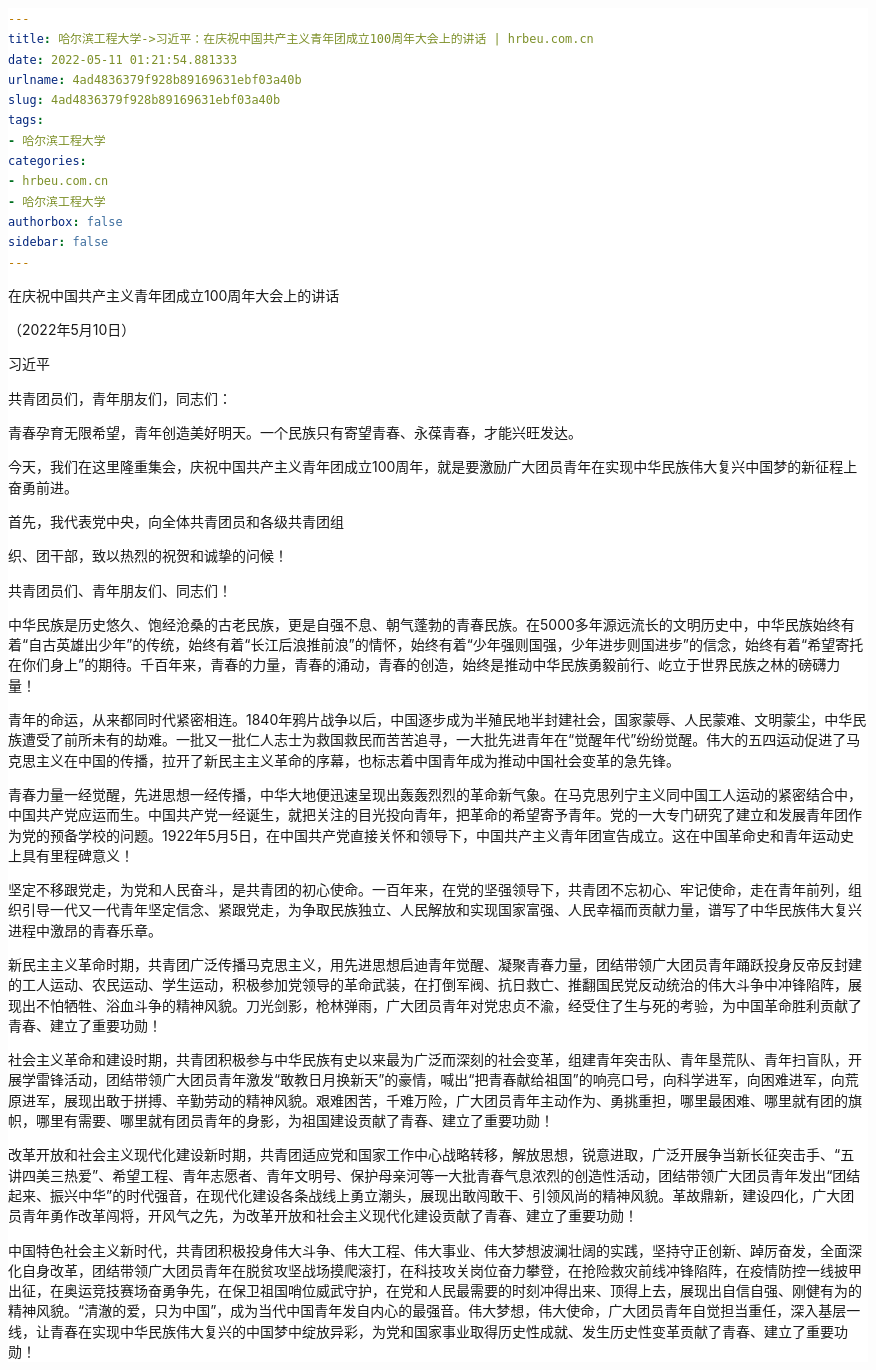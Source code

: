 ```yaml
---
title: 哈尔滨工程大学->习近平：在庆祝中国共产主义青年团成立100周年大会上的讲话 | hrbeu.com.cn
date: 2022-05-11 01:21:54.881333
urlname: 4ad4836379f928b89169631ebf03a40b
slug: 4ad4836379f928b89169631ebf03a40b
tags: 
- 哈尔滨工程大学
categories:
- hrbeu.com.cn
- 哈尔滨工程大学
authorbox: false
sidebar: false
---
```

在庆祝中国共产主义青年团成立100周年大会上的讲话

（2022年5月10日）

习近平

共青团员们，青年朋友们，同志们：

青春孕育无限希望，青年创造美好明天。一个民族只有寄望青春、永葆青春，才能兴旺发达。

今天，我们在这里隆重集会，庆祝中国共产主义青年团成立100周年，就是要激励广大团员青年在实现中华民族伟大复兴中国梦的新征程上奋勇前进。

首先，我代表党中央，向全体共青团员和各级共青团组

织、团干部，致以热烈的祝贺和诚挚的问候！

共青团员们、青年朋友们、同志们！

中华民族是历史悠久、饱经沧桑的古老民族，更是自强不息、朝气蓬勃的青春民族。在5000多年源远流长的文明历史中，中华民族始终有着“自古英雄出少年”的传统，始终有着“长江后浪推前浪”的情怀，始终有着“少年强则国强，少年进步则国进步”的信念，始终有着“希望寄托在你们身上”的期待。千百年来，青春的力量，青春的涌动，青春的创造，始终是推动中华民族勇毅前行、屹立于世界民族之林的磅礴力量！

青年的命运，从来都同时代紧密相连。1840年鸦片战争以后，中国逐步成为半殖民地半封建社会，国家蒙辱、人民蒙难、文明蒙尘，中华民族遭受了前所未有的劫难。一批又一批仁人志士为救国救民而苦苦追寻，一大批先进青年在“觉醒年代”纷纷觉醒。伟大的五四运动促进了马克思主义在中国的传播，拉开了新民主主义革命的序幕，也标志着中国青年成为推动中国社会变革的急先锋。

青春力量一经觉醒，先进思想一经传播，中华大地便迅速呈现出轰轰烈烈的革命新气象。在马克思列宁主义同中国工人运动的紧密结合中，中国共产党应运而生。中国共产党一经诞生，就把关注的目光投向青年，把革命的希望寄予青年。党的一大专门研究了建立和发展青年团作为党的预备学校的问题。1922年5月5日，在中国共产党直接关怀和领导下，中国共产主义青年团宣告成立。这在中国革命史和青年运动史上具有里程碑意义！

坚定不移跟党走，为党和人民奋斗，是共青团的初心使命。一百年来，在党的坚强领导下，共青团不忘初心、牢记使命，走在青年前列，组织引导一代又一代青年坚定信念、紧跟党走，为争取民族独立、人民解放和实现国家富强、人民幸福而贡献力量，谱写了中华民族伟大复兴进程中激昂的青春乐章。

新民主主义革命时期，共青团广泛传播马克思主义，用先进思想启迪青年觉醒、凝聚青春力量，团结带领广大团员青年踊跃投身反帝反封建的工人运动、农民运动、学生运动，积极参加党领导的革命武装，在打倒军阀、抗日救亡、推翻国民党反动统治的伟大斗争中冲锋陷阵，展现出不怕牺牲、浴血斗争的精神风貌。刀光剑影，枪林弹雨，广大团员青年对党忠贞不渝，经受住了生与死的考验，为中国革命胜利贡献了青春、建立了重要功勋！

社会主义革命和建设时期，共青团积极参与中华民族有史以来最为广泛而深刻的社会变革，组建青年突击队、青年垦荒队、青年扫盲队，开展学雷锋活动，团结带领广大团员青年激发“敢教日月换新天”的豪情，喊出“把青春献给祖国”的响亮口号，向科学进军，向困难进军，向荒原进军，展现出敢于拼搏、辛勤劳动的精神风貌。艰难困苦，千难万险，广大团员青年主动作为、勇挑重担，哪里最困难、哪里就有团的旗帜，哪里有需要、哪里就有团员青年的身影，为祖国建设贡献了青春、建立了重要功勋！

改革开放和社会主义现代化建设新时期，共青团适应党和国家工作中心战略转移，解放思想，锐意进取，广泛开展争当新长征突击手、“五讲四美三热爱”、希望工程、青年志愿者、青年文明号、保护母亲河等一大批青春气息浓烈的创造性活动，团结带领广大团员青年发出“团结起来、振兴中华”的时代强音，在现代化建设各条战线上勇立潮头，展现出敢闯敢干、引领风尚的精神风貌。革故鼎新，建设四化，广大团员青年勇作改革闯将，开风气之先，为改革开放和社会主义现代化建设贡献了青春、建立了重要功勋！

中国特色社会主义新时代，共青团积极投身伟大斗争、伟大工程、伟大事业、伟大梦想波澜壮阔的实践，坚持守正创新、踔厉奋发，全面深化自身改革，团结带领广大团员青年在脱贫攻坚战场摸爬滚打，在科技攻关岗位奋力攀登，在抢险救灾前线冲锋陷阵，在疫情防控一线披甲出征，在奥运竞技赛场奋勇争先，在保卫祖国哨位威武守护，在党和人民最需要的时刻冲得出来、顶得上去，展现出自信自强、刚健有为的精神风貌。“清澈的爱，只为中国”，成为当代中国青年发自内心的最强音。伟大梦想，伟大使命，广大团员青年自觉担当重任，深入基层一线，让青春在实现中华民族伟大复兴的中国梦中绽放异彩，为党和国家事业取得历史性成就、发生历史性变革贡献了青春、建立了重要功勋！
